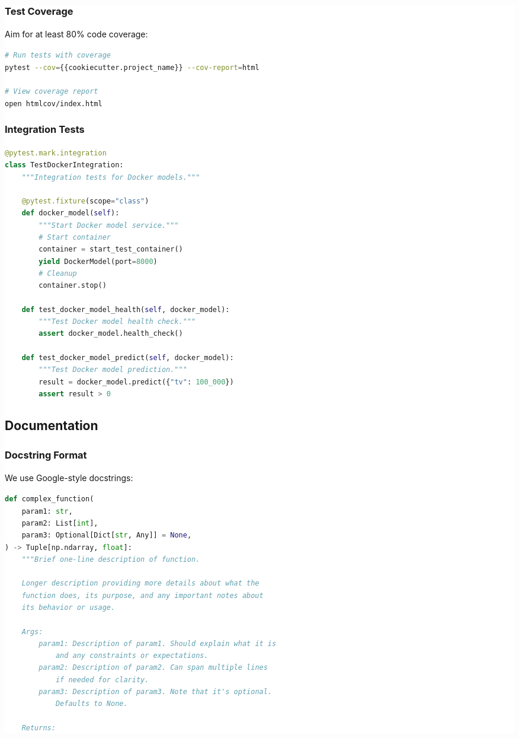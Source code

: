 ### Test Coverage

Aim for at least 80% code coverage:

```bash
# Run tests with coverage
pytest --cov={{cookiecutter.project_name}} --cov-report=html

# View coverage report
open htmlcov/index.html
```

### Integration Tests

```python
@pytest.mark.integration
class TestDockerIntegration:
    """Integration tests for Docker models."""
    
    @pytest.fixture(scope="class")
    def docker_model(self):
        """Start Docker model service."""
        # Start container
        container = start_test_container()
        yield DockerModel(port=8000)
        # Cleanup
        container.stop()
    
    def test_docker_model_health(self, docker_model):
        """Test Docker model health check."""
        assert docker_model.health_check()
    
    def test_docker_model_predict(self, docker_model):
        """Test Docker model prediction."""
        result = docker_model.predict({"tv": 100_000})
        assert result > 0
```

## Documentation

### Docstring Format

We use Google-style docstrings:

```python
def complex_function(
    param1: str,
    param2: List[int],
    param3: Optional[Dict[str, Any]] = None,
) -> Tuple[np.ndarray, float]:
    """Brief one-line description of function.
    
    Longer description providing more details about what the
    function does, its purpose, and any important notes about
    its behavior or usage.
    
    Args:
        param1: Description of param1. Should explain what it is
            and any constraints or expectations.
        param2: Description of param2. Can span multiple lines
            if needed for clarity.
        param3: Description of param3. Note that it's optional.
            Defaults to None.
    
    Returns:
```